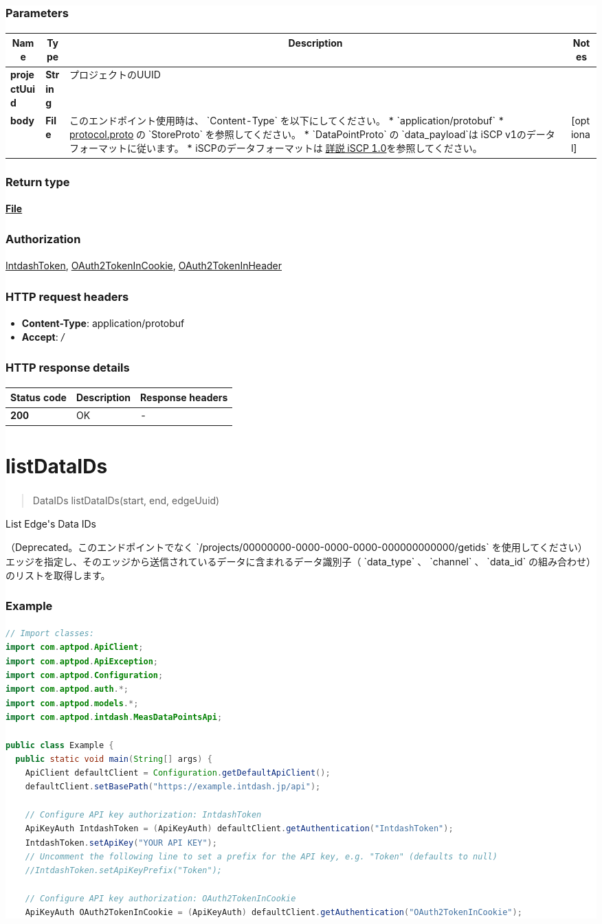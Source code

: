 ### Parameters

| Name | Type | Description  | Notes |
|------------- | ------------- | ------------- | -------------|
| **projectUuid** | **String**| プロジェクトのUUID | |
| **body** | **File**| このエンドポイント使用時は、 &#x60;Content-Type&#x60; を以下にしてください。   * &#x60;application/protobuf&#x60;       * [protocol.proto](https://docs.intdash.jp/api/measurement/proto/index.html) の &#x60;StoreProto&#x60; を参照してください。         * &#x60;DataPointProto&#x60; の &#x60;data_payload&#x60;は iSCP v1のデータフォーマットに従います。         * iSCPのデータフォーマットは [詳説 iSCP 1.0](https://docs.intdash.jp/manual/iscp1-essentials/latest/ja/iscp1-essentials-ja.pdf#page&#x3D;23)を参照してください。 | [optional] |

### Return type

[**File**](File.md)

### Authorization

[IntdashToken](../README.md#IntdashToken), [OAuth2TokenInCookie](../README.md#OAuth2TokenInCookie), [OAuth2TokenInHeader](../README.md#OAuth2TokenInHeader)

### HTTP request headers

 - **Content-Type**: application/protobuf
 - **Accept**: */*

### HTTP response details
| Status code | Description | Response headers |
|-------------|-------------|------------------|
| **200** | OK |  -  |

<a id="listDataIDs"></a>
# **listDataIDs**
> DataIDs listDataIDs(start, end, edgeUuid)

List Edge&#39;s Data IDs

（Deprecated。このエンドポイントでなく &#x60;/projects/00000000-0000-0000-0000-000000000000/getids&#x60; を使用してください）  エッジを指定し、そのエッジから送信されているデータに含まれるデータ識別子（ &#x60;data_type&#x60; 、 &#x60;channel&#x60; 、 &#x60;data_id&#x60; の組み合わせ）のリストを取得します。

### Example
```java
// Import classes:
import com.aptpod.ApiClient;
import com.aptpod.ApiException;
import com.aptpod.Configuration;
import com.aptpod.auth.*;
import com.aptpod.models.*;
import com.aptpod.intdash.MeasDataPointsApi;

public class Example {
  public static void main(String[] args) {
    ApiClient defaultClient = Configuration.getDefaultApiClient();
    defaultClient.setBasePath("https://example.intdash.jp/api");
    
    // Configure API key authorization: IntdashToken
    ApiKeyAuth IntdashToken = (ApiKeyAuth) defaultClient.getAuthentication("IntdashToken");
    IntdashToken.setApiKey("YOUR API KEY");
    // Uncomment the following line to set a prefix for the API key, e.g. "Token" (defaults to null)
    //IntdashToken.setApiKeyPrefix("Token");

    // Configure API key authorization: OAuth2TokenInCookie
    ApiKeyAuth OAuth2TokenInCookie = (ApiKeyAuth) defaultClient.getAuthentication("OAuth2TokenInCookie");
```
